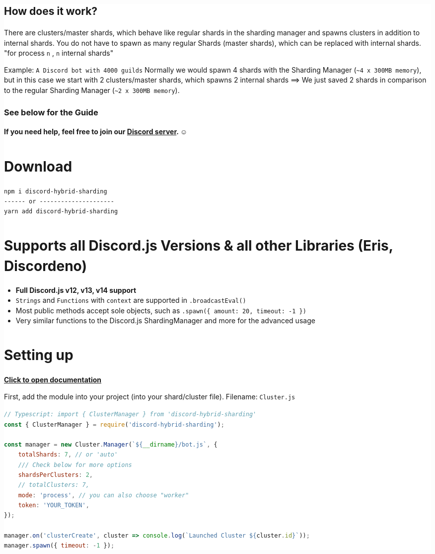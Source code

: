 ## How does it work?

There are clusters/master shards, which behave like regular shards in the sharding manager and spawns clusters in addition to internal shards. You do not have to spawn as many regular Shards (master shards), which can be replaced with internal shards.
"for process `n` , `n` internal shards"

Example: `A Discord bot with 4000 guilds`
Normally we would spawn 4 shards with the Sharding Manager (`~4 x 300MB memory`), but in this case we start with 2 clusters/master shards, which spawns 2 internal shards ==> We just saved 2 shards in comparison to the regular Sharding Manager (`~2 x 300MB memory`).

### See below for the Guide

**If you need help, feel free to join our <a href="https://discord.gg/YTdNBHh">Discord server</a>. ☺**

# Download

```cli
npm i discord-hybrid-sharding
------ or ---------------------
yarn add discord-hybrid-sharding
```

# Supports all Discord.js Versions & all other Libraries (Eris, Discordeno)

-   **Full Discord.js v12, v13, v14 support**
-   `Strings` and `Functions` with `context` are supported in `.broadcastEval()`
-   Most public methods accept sole objects, such as `.spawn({ amount: 20, timeout: -1 })`
-   Very similar functions to the Discord.js ShardingManager and more for the advanced usage

# Setting up

**[Click to open documentation](https://sharding.js.org)**

First, add the module into your project (into your shard/cluster file).
Filename: `Cluster.js`

```js
// Typescript: import { ClusterManager } from 'discord-hybrid-sharding'
const { ClusterManager } = require('discord-hybrid-sharding');

const manager = new Cluster.Manager(`${__dirname}/bot.js`, {
    totalShards: 7, // or 'auto'
    /// Check below for more options
    shardsPerClusters: 2,
    // totalClusters: 7,
    mode: 'process', // you can also choose "worker"
    token: 'YOUR_TOKEN',
});

manager.on('clusterCreate', cluster => console.log(`Launched Cluster ${cluster.id}`));
manager.spawn({ timeout: -1 });
```
